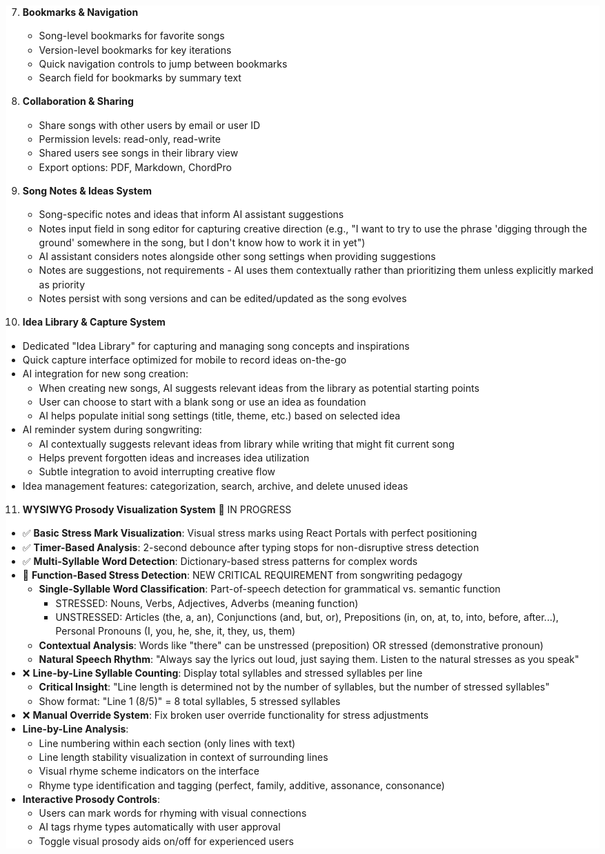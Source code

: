7. **Bookmarks & Navigation**
   - Song-level bookmarks for favorite songs
   - Version-level bookmarks for key iterations
   - Quick navigation controls to jump between bookmarks
   - Search field for bookmarks by summary text

8. **Collaboration & Sharing**
   - Share songs with other users by email or user ID
   - Permission levels: read-only, read-write
   - Shared users see songs in their library view
   - Export options: PDF, Markdown, ChordPro

9. **Song Notes & Ideas System**
   - Song-specific notes and ideas that inform AI assistant suggestions
   - Notes input field in song editor for capturing creative direction (e.g., "I want to try to use the phrase 'digging through the ground' somewhere in the song, but I don't know how to work it in yet")
   - AI assistant considers notes alongside other song settings when providing suggestions
   - Notes are suggestions, not requirements - AI uses them contextually rather than prioritizing them unless explicitly marked as priority
   - Notes persist with song versions and can be edited/updated as the song evolves

10. **Idea Library & Capture System**
   - Dedicated "Idea Library" for capturing and managing song concepts and inspirations
   - Quick capture interface optimized for mobile to record ideas on-the-go
   - AI integration for new song creation:
     - When creating new songs, AI suggests relevant ideas from the library as potential starting points
     - User can choose to start with a blank song or use an idea as foundation
     - AI helps populate initial song settings (title, theme, etc.) based on selected idea
   - AI reminder system during songwriting:
     - AI contextually suggests relevant ideas from library while writing that might fit current song
     - Helps prevent forgotten ideas and increases idea utilization
     - Subtle integration to avoid interrupting creative flow
   - Idea management features: categorization, search, archive, and delete unused ideas

11. **WYSIWYG Prosody Visualization System** 🚧 IN PROGRESS
   - ✅ **Basic Stress Mark Visualization**: Visual stress marks using React Portals with perfect positioning
   - ✅ **Timer-Based Analysis**: 2-second debounce after typing stops for non-disruptive stress detection
   - ✅ **Multi-Syllable Word Detection**: Dictionary-based stress patterns for complex words
   - 🚧 **Function-Based Stress Detection**: NEW CRITICAL REQUIREMENT from songwriting pedagogy
     - **Single-Syllable Word Classification**: Part-of-speech detection for grammatical vs. semantic function
       - STRESSED: Nouns, Verbs, Adjectives, Adverbs (meaning function)
       - UNSTRESSED: Articles (the, a, an), Conjunctions (and, but, or), Prepositions (in, on, at, to, into, before, after...), Personal Pronouns (I, you, he, she, it, they, us, them)
     - **Contextual Analysis**: Words like "there" can be unstressed (preposition) OR stressed (demonstrative pronoun)
     - **Natural Speech Rhythm**: "Always say the lyrics out loud, just saying them. Listen to the natural stresses as you speak"
   - ❌ **Line-by-Line Syllable Counting**: Display total syllables and stressed syllables per line
     - **Critical Insight**: "Line length is determined not by the number of syllables, but the number of stressed syllables"
     - Show format: "Line 1 (8/5)" = 8 total syllables, 5 stressed syllables
   - ❌ **Manual Override System**: Fix broken user override functionality for stress adjustments
   - **Line-by-Line Analysis**:
     - Line numbering within each section (only lines with text)
     - Line length stability visualization in context of surrounding lines
     - Visual rhyme scheme indicators on the interface
     - Rhyme type identification and tagging (perfect, family, additive, assonance, consonance)
   - **Interactive Prosody Controls**:
     - Users can mark words for rhyming with visual connections
     - AI tags rhyme types automatically with user approval
     - Toggle visual prosody aids on/off for experienced users